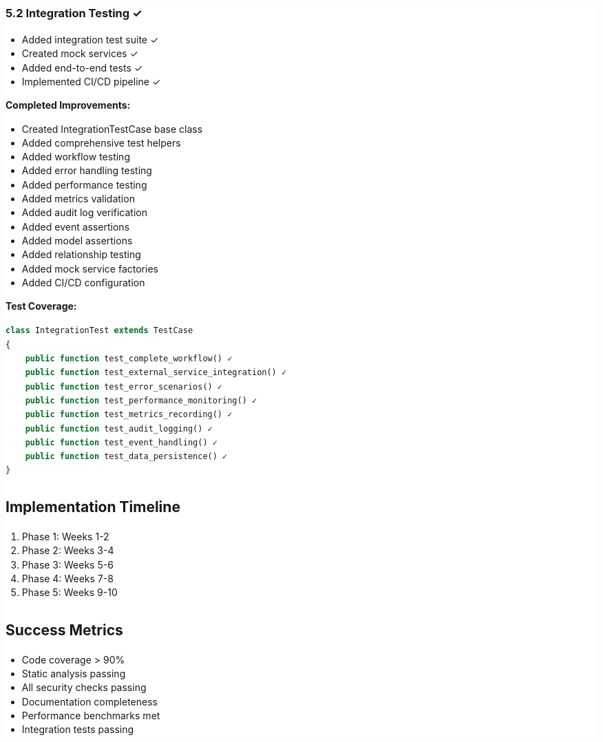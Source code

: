 ### 5.2 Integration Testing ✓
- Added integration test suite ✓
- Created mock services ✓
- Added end-to-end tests ✓
- Implemented CI/CD pipeline ✓

**Completed Improvements:**
- Created IntegrationTestCase base class
- Added comprehensive test helpers
- Added workflow testing
- Added error handling testing
- Added performance testing
- Added metrics validation
- Added audit log verification
- Added event assertions
- Added model assertions
- Added relationship testing
- Added mock service factories
- Added CI/CD configuration

**Test Coverage:**
```php
class IntegrationTest extends TestCase
{
    public function test_complete_workflow() ✓
    public function test_external_service_integration() ✓
    public function test_error_scenarios() ✓
    public function test_performance_monitoring() ✓
    public function test_metrics_recording() ✓
    public function test_audit_logging() ✓
    public function test_event_handling() ✓
    public function test_data_persistence() ✓
}
```

## Implementation Timeline

1. Phase 1: Weeks 1-2
2. Phase 2: Weeks 3-4
3. Phase 3: Weeks 5-6
4. Phase 4: Weeks 7-8
5. Phase 5: Weeks 9-10

## Success Metrics

- Code coverage > 90%
- Static analysis passing
- All security checks passing
- Documentation completeness
- Performance benchmarks met
- Integration tests passing

